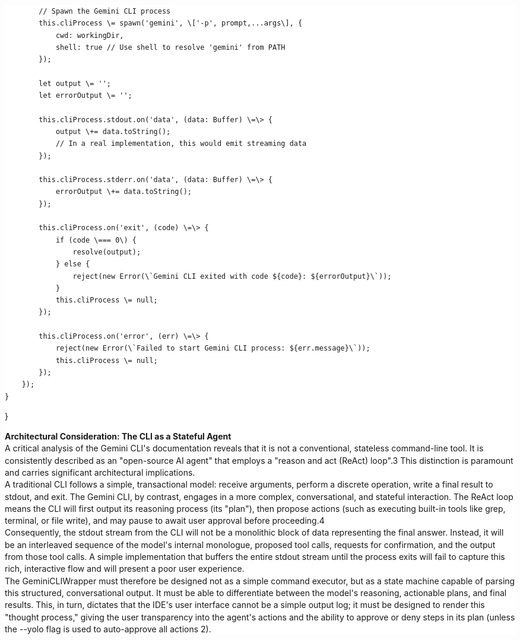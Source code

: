             // Spawn the Gemini CLI process  
            this.cliProcess \= spawn('gemini', \['-p', prompt,...args\], {  
                cwd: workingDir,  
                shell: true // Use shell to resolve 'gemini' from PATH  
            });

            let output \= '';  
            let errorOutput \= '';

            this.cliProcess.stdout.on('data', (data: Buffer) \=\> {  
                output \+= data.toString();  
                // In a real implementation, this would emit streaming data  
            });

            this.cliProcess.stderr.on('data', (data: Buffer) \=\> {  
                errorOutput \+= data.toString();  
            });

            this.cliProcess.on('exit', (code) \=\> {  
                if (code \=== 0\) {  
                    resolve(output);  
                } else {  
                    reject(new Error(\`Gemini CLI exited with code ${code}: ${errorOutput}\`));  
                }  
                this.cliProcess \= null;  
            });

            this.cliProcess.on('error', (err) \=\> {  
                reject(new Error(\`Failed to start Gemini CLI process: ${err.message}\`));  
                this.cliProcess \= null;  
            });  
        });  
    }  
}

**Architectural Consideration: The CLI as a Stateful Agent**  
A critical analysis of the Gemini CLI's documentation reveals that it is not a conventional, stateless command-line tool. It is consistently described as an "open-source AI agent" that employs a "reason and act (ReAct) loop".3 This distinction is paramount and carries significant architectural implications.  
A traditional CLI follows a simple, transactional model: receive arguments, perform a discrete operation, write a final result to stdout, and exit. The Gemini CLI, by contrast, engages in a more complex, conversational, and stateful interaction. The ReAct loop means the CLI will first output its reasoning process (its "plan"), then propose actions (such as executing built-in tools like grep, terminal, or file write), and may pause to await user approval before proceeding.4  
Consequently, the stdout stream from the CLI will not be a monolithic block of data representing the final answer. Instead, it will be an interleaved sequence of the model's internal monologue, proposed tool calls, requests for confirmation, and the output from those tool calls. A simple implementation that buffers the entire stdout stream until the process exits will fail to capture this rich, interactive flow and will present a poor user experience.  
The GeminiCLIWrapper must therefore be designed not as a simple command executor, but as a state machine capable of parsing this structured, conversational output. It must be able to differentiate between the model's reasoning, actionable plans, and final results. This, in turn, dictates that the IDE's user interface cannot be a simple output log; it must be designed to render this "thought process," giving the user transparency into the agent's actions and the ability to approve or deny steps in its plan (unless the \--yolo flag is used to auto-approve all actions 2).
